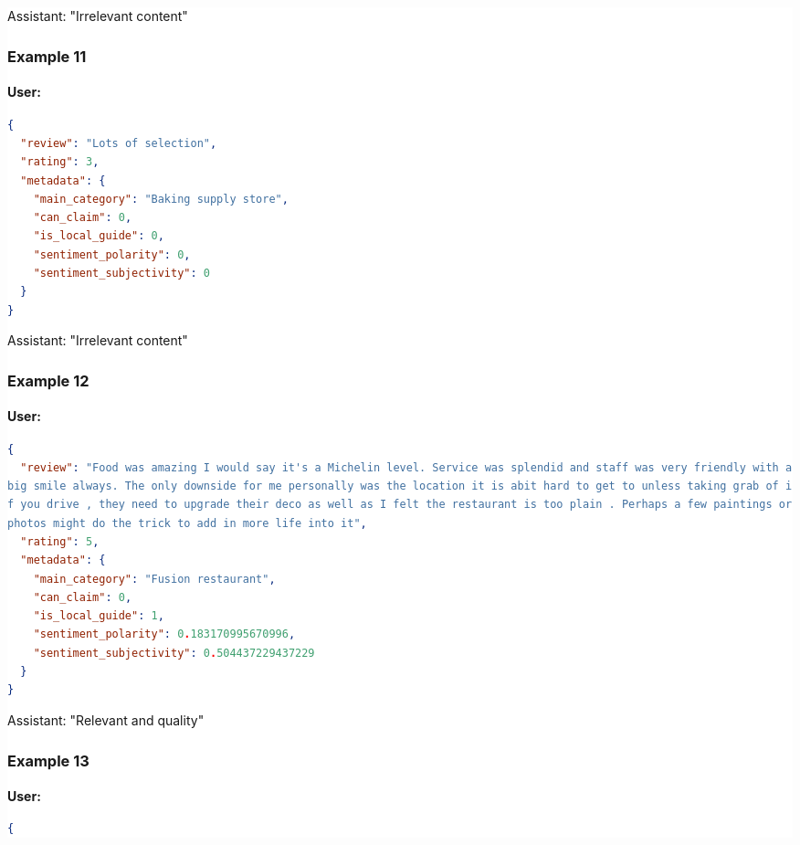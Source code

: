 Assistant: "Irrelevant content"

### Example 11
**User:** 
```json
{
  "review": "Lots of selection",
  "rating": 3,
  "metadata": {
    "main_category": "Baking supply store",
    "can_claim": 0,
    "is_local_guide": 0,
    "sentiment_polarity": 0,
    "sentiment_subjectivity": 0
  }
}
```

Assistant: "Irrelevant content"

### Example 12
**User:** 
```json
{
  "review": "Food was amazing I would say it's a Michelin level. Service was splendid and staff was very friendly with a big smile always. The only downside for me personally was the location it is abit hard to get to unless taking grab of if you drive , they need to upgrade their deco as well as I felt the restaurant is too plain . Perhaps a few paintings or photos might do the trick to add in more life into it",
  "rating": 5,
  "metadata": {
    "main_category": "Fusion restaurant",
    "can_claim": 0,
    "is_local_guide": 1,
    "sentiment_polarity": 0.183170995670996,
    "sentiment_subjectivity": 0.504437229437229
  }
}
```

Assistant: "Relevant and quality"

### Example 13
**User:** 
```json
{
```